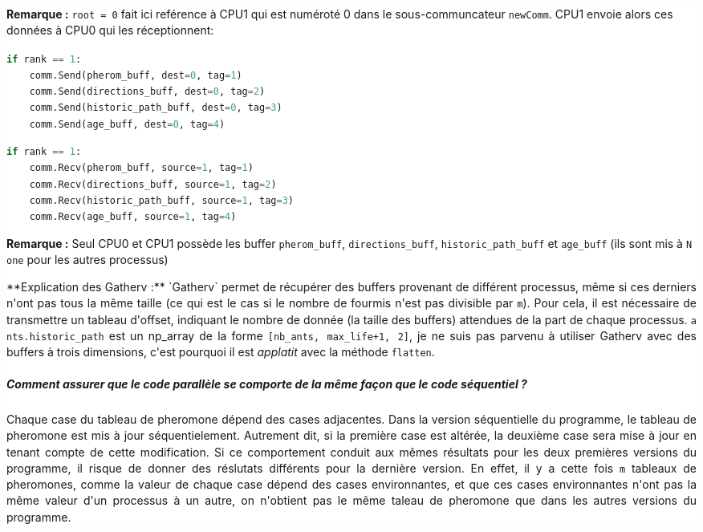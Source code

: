 **Remarque :** `root = 0` fait ici reférence à CPU1 qui est numéroté 0 dans le sous-communcateur `newComm`. CPU1 envoie alors ces données à CPU0 qui les réceptionnent:

```python
if rank == 1:
    comm.Send(pherom_buff, dest=0, tag=1)
    comm.Send(directions_buff, dest=0, tag=2)
    comm.Send(historic_path_buff, dest=0, tag=3)
    comm.Send(age_buff, dest=0, tag=4)
```

```python
if rank == 1:
    comm.Recv(pherom_buff, source=1, tag=1)
    comm.Recv(directions_buff, source=1, tag=2)
    comm.Recv(historic_path_buff, source=1, tag=3)
    comm.Recv(age_buff, source=1, tag=4)
```

**Remarque :** Seul CPU0 et CPU1 possède les buffer `pherom_buff`, `directions_buff`, `historic_path_buff` et `age_buff` (ils sont mis à `None` pour les autres processus)

<div style="text-align: justify;">
**Explication des Gatherv :** `Gatherv` permet de récupérer des buffers provenant de différent processus, même si ces derniers n'ont pas tous la même taille (ce qui est le cas si le nombre de fourmis n'est pas divisible par <code>m</code>). Pour cela, il est nécessaire de transmettre un tableau d'offset, indiquant le nombre de donnée (la taille des buffers) attendues de la part de chaque processus. <code>ants.historic_path</code> est un np_array de la forme <code>[nb_ants, max_life+1, 2]</code>, je ne suis pas parvenu à utiliser Gatherv avec des buffers à trois dimensions, c'est pourquoi il est <i>applatit</i> avec la méthode <code>flatten</code>. 
</div>

##### Comment assurer que le code parallèle se comporte de la même façon que le code séquentiel ?

<div style="text-align: justify;">
Chaque case du tableau de pheromone dépend des cases adjacentes. Dans la version séquentielle du programme, le tableau de pheromone est mis à jour séquentielement. Autrement dit, si la première case est altérée, la deuxième case sera mise à jour en tenant compte de cette modification. Si ce comportement conduit aux mêmes résultats pour les deux premières versions du programme, il risque de donner des réslutats différents pour la dernière version. En effet, il y a cette fois <code>m</code> tableaux de pheromones, comme la valeur de chaque case dépend des cases environnantes, et que ces cases environnantes n'ont pas la même valeur d'un processus à un autre, on n'obtient pas le même taleau de pheromone que dans les autres versions du programme.   
</div>


<div style="display:flex;", class="center">